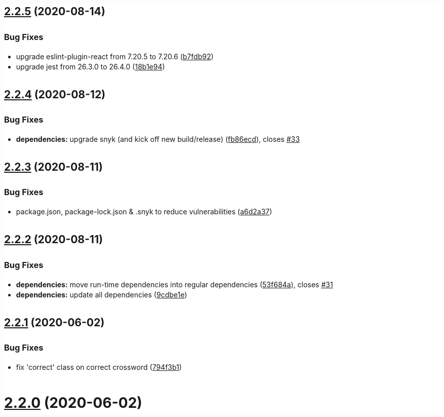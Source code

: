 ## [2.2.5](https://github.com/JaredReisinger/react-crossword/compare/v2.2.4...v2.2.5) (2020-08-14)

### Bug Fixes

- upgrade eslint-plugin-react from 7.20.5 to 7.20.6 ([b7fdb92](https://github.com/JaredReisinger/react-crossword/commit/b7fdb923341fd2635da8d6aa93a1026750d44cd7))
- upgrade jest from 26.3.0 to 26.4.0 ([18b1e94](https://github.com/JaredReisinger/react-crossword/commit/18b1e949110ed7b5d7909adcd783363ab3940413))

## [2.2.4](https://github.com/JaredReisinger/react-crossword/compare/v2.2.3...v2.2.4) (2020-08-12)

### Bug Fixes

- **dependencies:** upgrade snyk (and kick off new build/release) ([fb86ecd](https://github.com/JaredReisinger/react-crossword/commit/fb86ecd78333e96a07e98935608cee45101dc20f)), closes [#33](https://github.com/JaredReisinger/react-crossword/issues/33)

## [2.2.3](https://github.com/JaredReisinger/react-crossword/compare/v2.2.2...v2.2.3) (2020-08-11)

### Bug Fixes

- package.json, package-lock.json & .snyk to reduce vulnerabilities ([a6d2a37](https://github.com/JaredReisinger/react-crossword/commit/a6d2a37296a6e9f60761c32823f7c3aa638b52f6))

## [2.2.2](https://github.com/JaredReisinger/react-crossword/compare/v2.2.1...v2.2.2) (2020-08-11)

### Bug Fixes

- **dependencies:** move run-time dependencies into regular dependencies ([53f684a](https://github.com/JaredReisinger/react-crossword/commit/53f684ab0ba4e1e799c24965f0932f99bba44758)), closes [#31](https://github.com/JaredReisinger/react-crossword/issues/31)
- **dependencies:** update all dependencies ([9cdbe1e](https://github.com/JaredReisinger/react-crossword/commit/9cdbe1efb1c60d79383a2cac06d487c1224c731e))

## [2.2.1](https://github.com/JaredReisinger/react-crossword/compare/v2.2.0...v2.2.1) (2020-06-02)

### Bug Fixes

- fix 'correct' class on correct crossword ([794f3b1](https://github.com/JaredReisinger/react-crossword/commit/794f3b1d75c1f3d2e75f30491edc87da9b9a3fc8))

# [2.2.0](https://github.com/JaredReisinger/react-crossword/compare/v2.1.0...v2.2.0) (2020-06-02)
